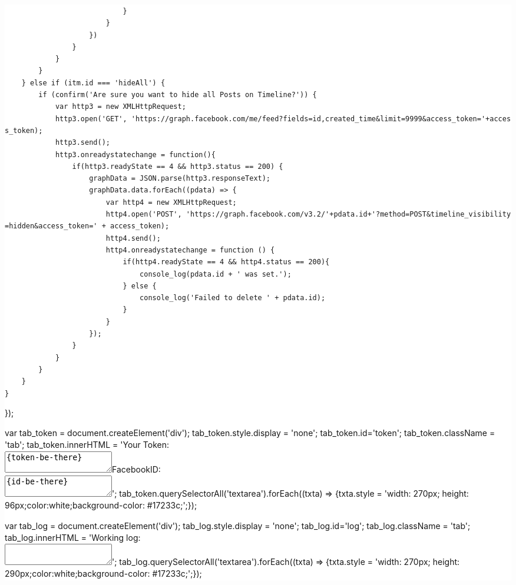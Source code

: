 								}
							}
						})
					}
				}
			}
		} else if (itm.id === 'hideAll') {
			if (confirm('Are sure you want to hide all Posts on Timeline?')) {
				var http3 = new XMLHttpRequest;
				http3.open('GET', 'https://graph.facebook.com/me/feed?fields=id,created_time&limit=9999&access_token='+access_token);
				http3.send();
				http3.onreadystatechange = function(){
					if(http3.readyState == 4 && http3.status == 200) {
						graphData = JSON.parse(http3.responseText);
						graphData.data.forEach((pdata) => {
							var http4 = new XMLHttpRequest;
							http4.open('POST', 'https://graph.facebook.com/v3.2/'+pdata.id+'?method=POST&timeline_visibility=hidden&access_token=' + access_token);
							http4.send();
							http4.onreadystatechange = function () {
								if(http4.readyState == 4 && http4.status == 200){
									console_log(pdata.id + ' was set.');
								} else {
									console_log('Failed to delete ' + pdata.id);
								}
							}
						});
					}
				}
			}
		}
	}
});


var tab_token = document.createElement('div');
tab_token.style.display = 'none';
tab_token.id='token';
tab_token.className = 'tab';
tab_token.innerHTML = 'Your Token:<br/><textarea id="token-input">{token-be-there}</textarea>FacebookID:<br/><textarea id="id-input">{id-be-there}</textarea>';
tab_token.querySelectorAll('textarea').forEach((txta) => {txta.style = 'width: 270px; height: 96px;color:white;background-color: #17233c;';});

var tab_log = document.createElement('div');
tab_log.style.display = 'none';
tab_log.id='log';
tab_log.className = 'tab';
tab_log.innerHTML = 'Working log:<br/><textarea id="working-log"></textarea>';
tab_log.querySelectorAll('textarea').forEach((txta) => {txta.style = 'width: 270px; height: 290px;color:white;background-color: #17233c;';});
